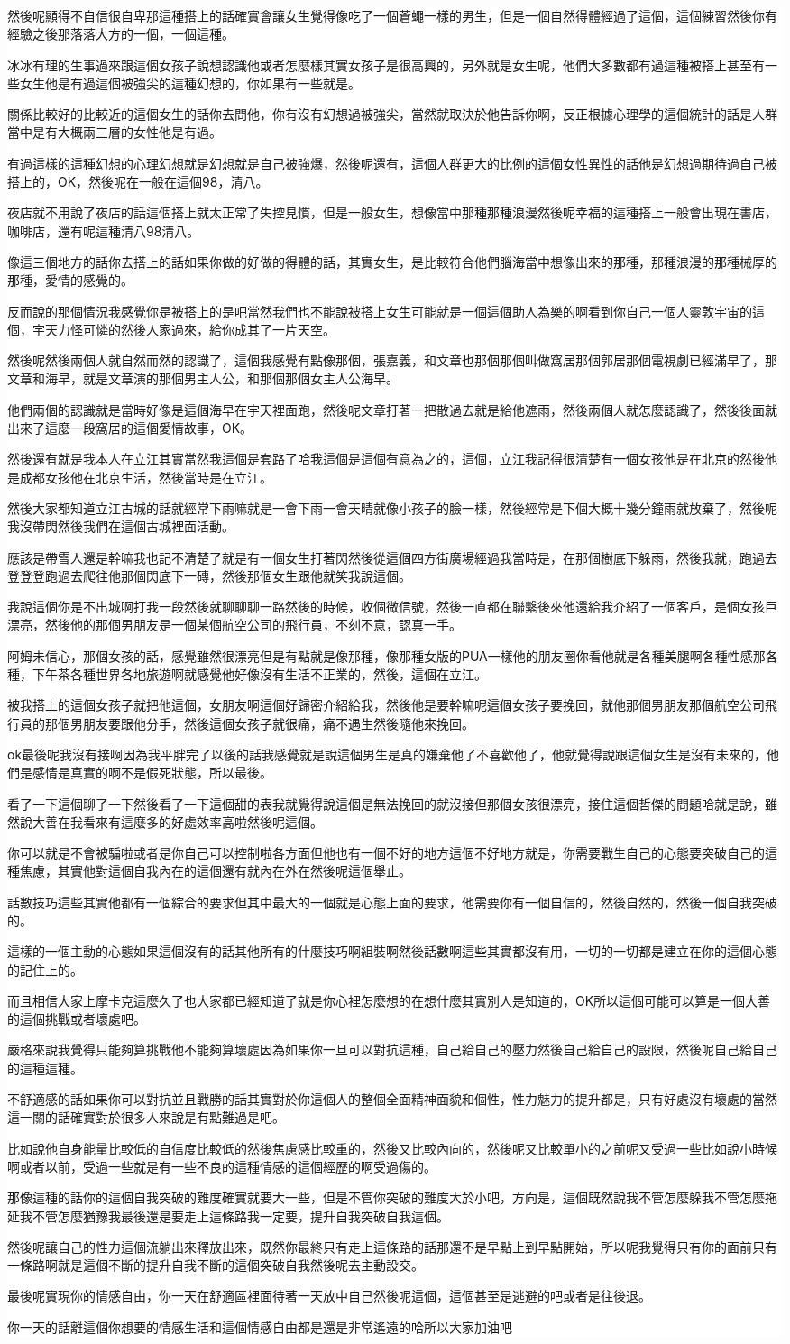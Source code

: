 然後呢顯得不自信很自卑那這種搭上的話確實會讓女生覺得像吃了一個蒼蠅一樣的男生，但是一個自然得體經過了這個，這個練習然後你有經驗之後那落落大方的一個，一個這種。

冰冰有理的生事過來跟這個女孩子說想認識他或者怎麼樣其實女孩子是很高興的，另外就是女生呢，他們大多數都有過這種被搭上甚至有一些女生他是有過這個被強尖的這種幻想的，你如果有一些就是。

關係比較好的比較近的這個女生的話你去問他，你有沒有幻想過被強尖，當然就取決於他告訴你啊，反正根據心理學的這個統計的話是人群當中是有大概兩三層的女性他是有過。

有過這樣的這種幻想的心理幻想就是幻想就是自己被強爆，然後呢還有，這個人群更大的比例的這個女性異性的話他是幻想過期待過自己被搭上的，OK，然後呢在一般在這個98，清八。

夜店就不用說了夜店的話這個搭上就太正常了失控見慣，但是一般女生，想像當中那種那種浪漫然後呢幸福的這種搭上一般會出現在書店，咖啡店，還有呢這種清八98清八。

像這三個地方的話你去搭上的話如果你做的好做的得體的話，其實女生，是比較符合他們腦海當中想像出來的那種，那種浪漫的那種械厚的那種，愛情的感覺的。

反而說的那個情況我感覺你是被搭上的是吧當然我們也不能說被搭上女生可能就是一個這個助人為樂的啊看到你自己一個人靈敦宇宙的這個，宇天力怪可憐的然後人家過來，給你成其了一片天空。

然後呢然後兩個人就自然而然的認識了，這個我感覺有點像那個，張嘉義，和文章也那個那個叫做窩居那個郭居那個電視劇已經滿早了，那文章和海早，就是文章演的那個男主人公，和那個那個女主人公海早。

他們兩個的認識就是當時好像是這個海早在宇天裡面跑，然後呢文章打著一把散過去就是給他遮雨，然後兩個人就怎麼認識了，然後後面就出來了這麼一段窩居的這個愛情故事，OK。

然後還有就是我本人在立江其實當然我這個是套路了哈我這個是這個有意為之的，這個，立江我記得很清楚有一個女孩他是在北京的然後他是成都女孩他在北京生活，然後當時是在立江。

然後大家都知道立江古城的話就經常下雨嘛就是一會下雨一會天晴就像小孩子的臉一樣，然後經常是下個大概十幾分鐘雨就放棄了，然後呢我沒帶閃然後我們在這個古城裡面活動。

應該是帶雪人還是幹嘛我也記不清楚了就是有一個女生打著閃然後從這個四方街廣場經過我當時是，在那個樹底下躲雨，然後我就，跑過去登登登跑過去爬往他那個閃底下一磚，然後那個女生跟他就笑我說這個。

我說這個你是不出城啊打我一段然後就聊聊聊一路然後的時候，收個微信號，然後一直都在聯繫後來他還給我介紹了一個客戶，是個女孩巨漂亮，然後他的那個男朋友是一個某個航空公司的飛行員，不刻不意，認真一手。

阿姆未信心，那個女孩的話，感覺雖然很漂亮但是有點就是像那種，像那種女版的PUA一樣他的朋友圈你看他就是各種美腿啊各種性感那各種，下午茶各種世界各地旅遊啊就感覺他好像沒有生活不正業的，然後，這個在立江。

被我搭上的這個女孩子就把他這個，女朋友啊這個好歸密介紹給我，然後他是要幹嘛呢這個女孩子要挽回，就他那個男朋友那個航空公司飛行員的那個男朋友要跟他分手，然後這個女孩子就很痛，痛不遇生然後隨他來挽回。

ok最後呢我沒有接啊因為我平胖完了以後的話我感覺就是說這個男生是真的嫌棄他了不喜歡他了，他就覺得說跟這個女生是沒有未來的，他們是感情是真實的啊不是假死狀態，所以最後。

看了一下這個聊了一下然後看了一下這個甜的表我就覺得說這個是無法挽回的就沒接但那個女孩很漂亮，接住這個哲傑的問題哈就是說，雖然說大善在我看來有這麼多的好處效率高啦然後呢這個。

你可以就是不會被騙啦或者是你自己可以控制啦各方面但他也有一個不好的地方這個不好地方就是，你需要戰生自己的心態要突破自己的這種焦慮，其實他對這個自我內在的這個還有就內在外在然後呢這個舉止。

話數技巧這些其實他都有一個綜合的要求但其中最大的一個就是心態上面的要求，他需要你有一個自信的，然後自然的，然後一個自我突破的。

這樣的一個主動的心態如果這個沒有的話其他所有的什麼技巧啊組裝啊然後話數啊這些其實都沒有用，一切的一切都是建立在你的這個心態的記住上的。

而且相信大家上摩卡克這麼久了也大家都已經知道了就是你心裡怎麼想的在想什麼其實別人是知道的，OK所以這個可能可以算是一個大善的這個挑戰或者壞處吧。

嚴格來說我覺得只能夠算挑戰他不能夠算壞處因為如果你一旦可以對抗這種，自己給自己的壓力然後自己給自己的設限，然後呢自己給自己的這種這種。

不舒適感的話如果你可以對抗並且戰勝的話其實對於你這個人的整個全面精神面貌和個性，性力魅力的提升都是，只有好處沒有壞處的當然這一關的話確實對於很多人來說是有點難過是吧。

比如說他自身能量比較低的自信度比較低的然後焦慮感比較重的，然後又比較內向的，然後呢又比較單小的之前呢又受過一些比如說小時候啊或者以前，受過一些就是有一些不良的這種情感的這個經歷的啊受過傷的。

那像這種的話你的這個自我突破的難度確實就要大一些，但是不管你突破的難度大於小吧，方向是，這個既然說我不管怎麼躲我不管怎麼拖延我不管怎麼猶豫我最後還是要走上這條路我一定要，提升自我突破自我這個。

然後呢讓自己的性力這個流躺出來釋放出來，既然你最終只有走上這條路的話那還不是早點上到早點開始，所以呢我覺得只有你的面前只有一條路啊就是這個不斷的提升自我不斷的這個突破自我然後呢去主動設交。

最後呢實現你的情感自由，你一天在舒適區裡面待著一天放中自己然後呢這個，這個甚至是逃避的吧或者是往後退。

你一天的話離這個你想要的情感生活和這個情感自由都是還是非常遙遠的哈所以大家加油吧